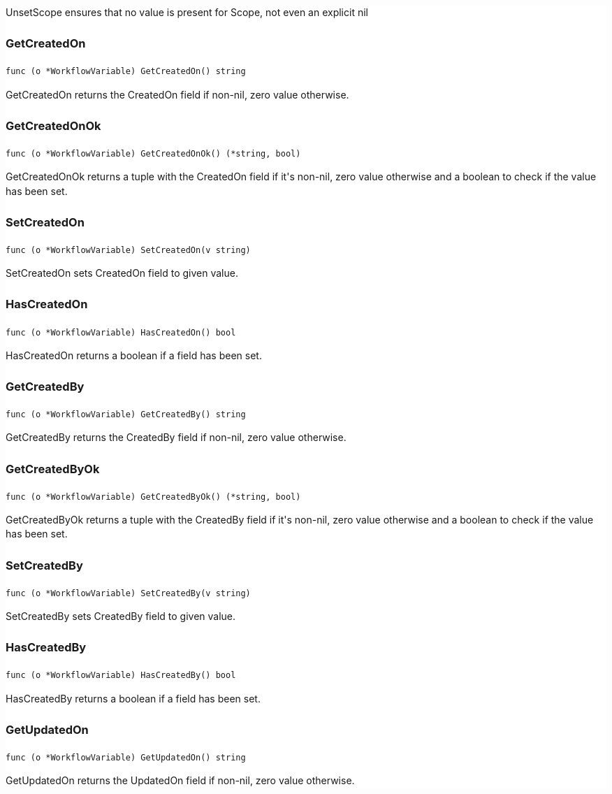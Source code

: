UnsetScope ensures that no value is present for Scope, not even an explicit nil
### GetCreatedOn

`func (o *WorkflowVariable) GetCreatedOn() string`

GetCreatedOn returns the CreatedOn field if non-nil, zero value otherwise.

### GetCreatedOnOk

`func (o *WorkflowVariable) GetCreatedOnOk() (*string, bool)`

GetCreatedOnOk returns a tuple with the CreatedOn field if it's non-nil, zero value otherwise
and a boolean to check if the value has been set.

### SetCreatedOn

`func (o *WorkflowVariable) SetCreatedOn(v string)`

SetCreatedOn sets CreatedOn field to given value.

### HasCreatedOn

`func (o *WorkflowVariable) HasCreatedOn() bool`

HasCreatedOn returns a boolean if a field has been set.

### GetCreatedBy

`func (o *WorkflowVariable) GetCreatedBy() string`

GetCreatedBy returns the CreatedBy field if non-nil, zero value otherwise.

### GetCreatedByOk

`func (o *WorkflowVariable) GetCreatedByOk() (*string, bool)`

GetCreatedByOk returns a tuple with the CreatedBy field if it's non-nil, zero value otherwise
and a boolean to check if the value has been set.

### SetCreatedBy

`func (o *WorkflowVariable) SetCreatedBy(v string)`

SetCreatedBy sets CreatedBy field to given value.

### HasCreatedBy

`func (o *WorkflowVariable) HasCreatedBy() bool`

HasCreatedBy returns a boolean if a field has been set.

### GetUpdatedOn

`func (o *WorkflowVariable) GetUpdatedOn() string`

GetUpdatedOn returns the UpdatedOn field if non-nil, zero value otherwise.
